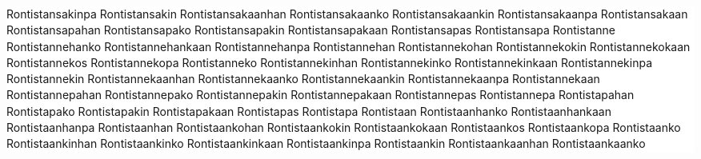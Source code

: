 Rontistansakinpa
Rontistansakin
Rontistansakaanhan
Rontistansakaanko
Rontistansakaankin
Rontistansakaanpa
Rontistansakaan
Rontistansapahan
Rontistansapako
Rontistansapakin
Rontistansapakaan
Rontistansapas
Rontistansapa
Rontistanne
Rontistannehanko
Rontistannehankaan
Rontistannehanpa
Rontistannehan
Rontistannekohan
Rontistannekokin
Rontistannekokaan
Rontistannekos
Rontistannekopa
Rontistanneko
Rontistannekinhan
Rontistannekinko
Rontistannekinkaan
Rontistannekinpa
Rontistannekin
Rontistannekaanhan
Rontistannekaanko
Rontistannekaankin
Rontistannekaanpa
Rontistannekaan
Rontistannepahan
Rontistannepako
Rontistannepakin
Rontistannepakaan
Rontistannepas
Rontistannepa
Rontistapahan
Rontistapako
Rontistapakin
Rontistapakaan
Rontistapas
Rontistapa
Rontistaan
Rontistaanhanko
Rontistaanhankaan
Rontistaanhanpa
Rontistaanhan
Rontistaankohan
Rontistaankokin
Rontistaankokaan
Rontistaankos
Rontistaankopa
Rontistaanko
Rontistaankinhan
Rontistaankinko
Rontistaankinkaan
Rontistaankinpa
Rontistaankin
Rontistaankaanhan
Rontistaankaanko